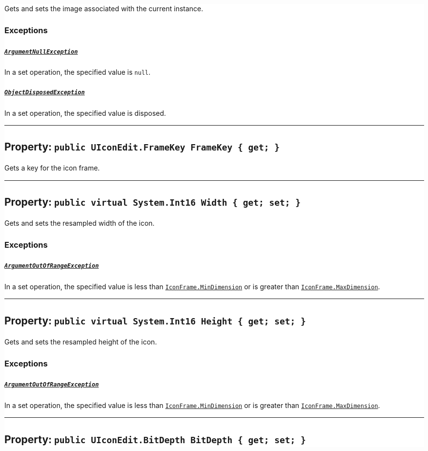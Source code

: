 Gets and sets the image associated with the current instance.

### Exceptions

##### [`ArgumentNullException`](https://msdn.microsoft.com/en-us/library/system.argumentnullexception.aspx)
In a set operation, the specified value is `null`.

##### [`ObjectDisposedException`](https://msdn.microsoft.com/en-us/library/system.objectdisposedexception.aspx)
In a set operation, the specified value is disposed.

--------------------------------------------------
## Property: `public UIconEdit.FrameKey FrameKey { get; }`

Gets a key for the icon frame.

--------------------------------------------------
## Property: `public virtual System.Int16 Width { get; set; }`

Gets and sets the resampled width of the icon.

### Exceptions

##### [`ArgumentOutOfRangeException`](https://msdn.microsoft.com/en-us/library/system.argumentoutofrangeexception.aspx)
In a set operation, the specified value is less than [`IconFrame.MinDimension`](#field-public-const-systemint32-mindimension--1) or is greater than [`IconFrame.MaxDimension`](#field-public-const-systemint32-maxdimension--768).

--------------------------------------------------
## Property: `public virtual System.Int16 Height { get; set; }`

Gets and sets the resampled height of the icon.

### Exceptions

##### [`ArgumentOutOfRangeException`](https://msdn.microsoft.com/en-us/library/system.argumentoutofrangeexception.aspx)
In a set operation, the specified value is less than [`IconFrame.MinDimension`](#field-public-const-systemint32-mindimension--1) or is greater than [`IconFrame.MaxDimension`](#field-public-const-systemint32-maxdimension--768).

--------------------------------------------------
## Property: `public UIconEdit.BitDepth BitDepth { get; set; }`
